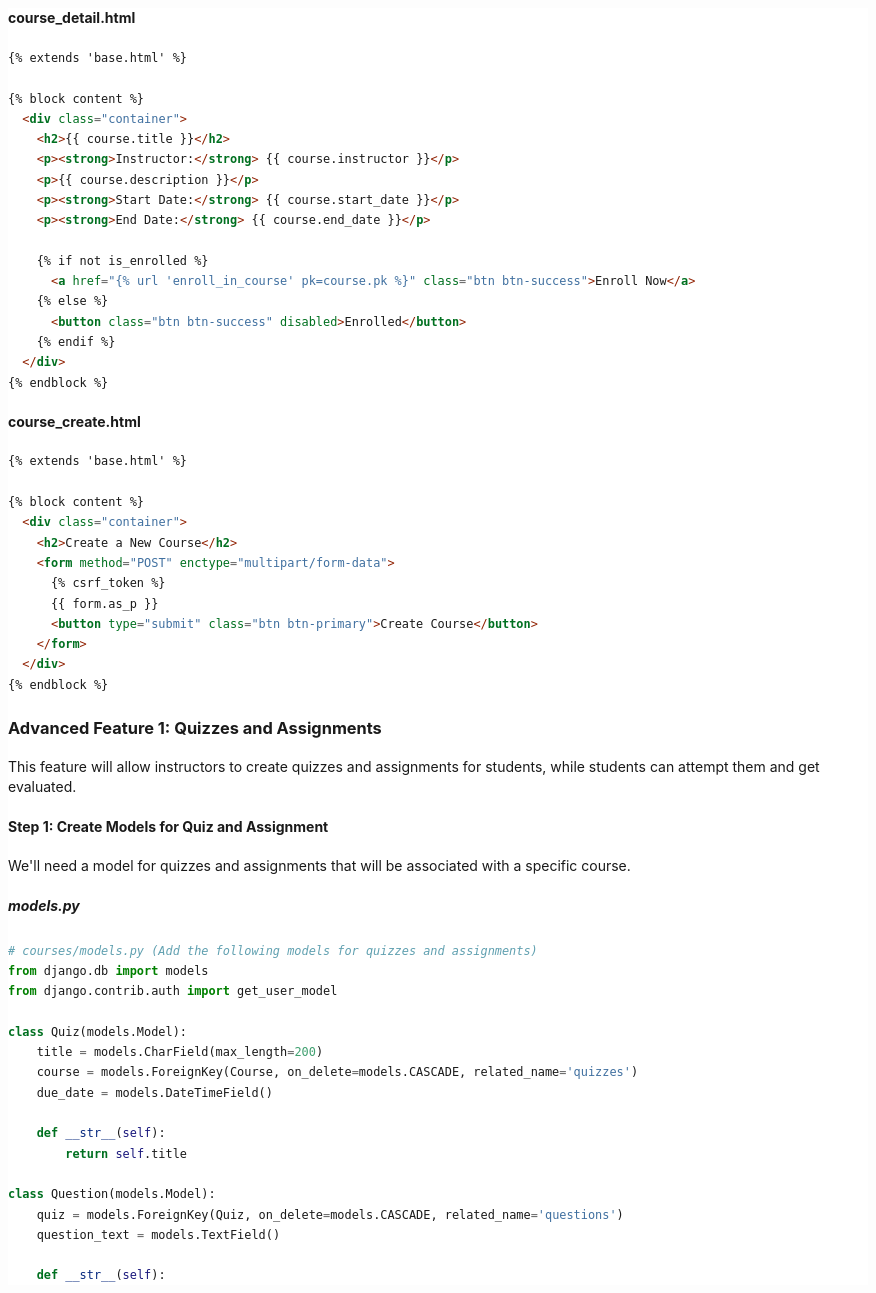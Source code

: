 #### **course_detail.html**
```html
{% extends 'base.html' %}

{% block content %}
  <div class="container">
    <h2>{{ course.title }}</h2>
    <p><strong>Instructor:</strong> {{ course.instructor }}</p>
    <p>{{ course.description }}</p>
    <p><strong>Start Date:</strong> {{ course.start_date }}</p>
    <p><strong>End Date:</strong> {{ course.end_date }}</p>
    
    {% if not is_enrolled %}
      <a href="{% url 'enroll_in_course' pk=course.pk %}" class="btn btn-success">Enroll Now</a>
    {% else %}
      <button class="btn btn-success" disabled>Enrolled</button>
    {% endif %}
  </div>
{% endblock %}
```

#### **course_create.html**
```html
{% extends 'base.html' %}

{% block content %}
  <div class="container">
    <h2>Create a New Course</h2>
    <form method="POST" enctype="multipart/form-data">
      {% csrf_token %}
      {{ form.as_p }}
      <button type="submit" class="btn btn-primary">Create Course</button>
    </form>
  </div>
{% endblock %}
```

### **Advanced Feature 1: Quizzes and Assignments**

This feature will allow instructors to create quizzes and assignments for students, while students can attempt them and get evaluated.

#### **Step 1: Create Models for Quiz and Assignment**

We'll need a model for quizzes and assignments that will be associated with a specific course.

##### **models.py**
```python
# courses/models.py (Add the following models for quizzes and assignments)
from django.db import models
from django.contrib.auth import get_user_model

class Quiz(models.Model):
    title = models.CharField(max_length=200)
    course = models.ForeignKey(Course, on_delete=models.CASCADE, related_name='quizzes')
    due_date = models.DateTimeField()
    
    def __str__(self):
        return self.title

class Question(models.Model):
    quiz = models.ForeignKey(Quiz, on_delete=models.CASCADE, related_name='questions')
    question_text = models.TextField()
    
    def __str__(self):
```